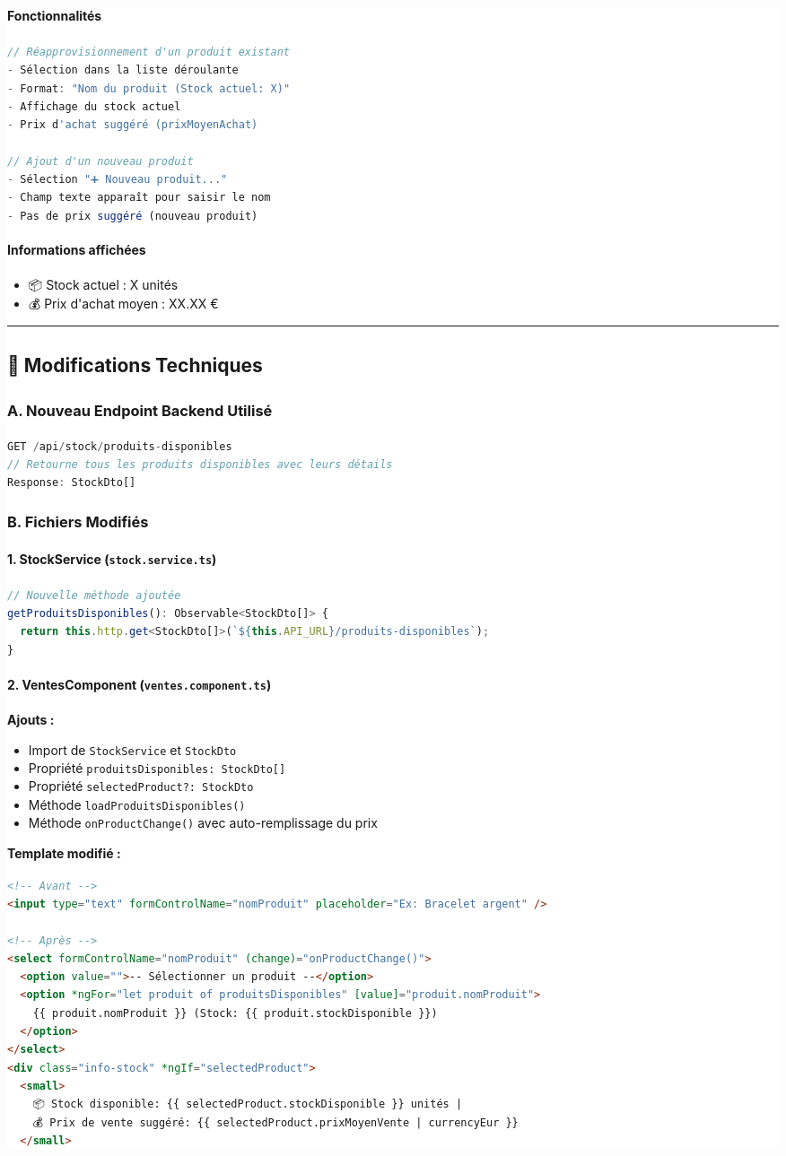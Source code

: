 #### Fonctionnalités
```typescript
// Réapprovisionnement d'un produit existant
- Sélection dans la liste déroulante
- Format: "Nom du produit (Stock actuel: X)"
- Affichage du stock actuel
- Prix d'achat suggéré (prixMoyenAchat)

// Ajout d'un nouveau produit
- Sélection "➕ Nouveau produit..."
- Champ texte apparaît pour saisir le nom
- Pas de prix suggéré (nouveau produit)
```

#### Informations affichées
- 📦 Stock actuel : X unités
- 💰 Prix d'achat moyen : XX.XX €

---

## 🔧 Modifications Techniques

### A. Nouveau Endpoint Backend Utilisé

```typescript
GET /api/stock/produits-disponibles
// Retourne tous les produits disponibles avec leurs détails
Response: StockDto[]
```

### B. Fichiers Modifiés

#### 1. **StockService** (`stock.service.ts`)
```typescript
// Nouvelle méthode ajoutée
getProduitsDisponibles(): Observable<StockDto[]> {
  return this.http.get<StockDto[]>(`${this.API_URL}/produits-disponibles`);
}
```

#### 2. **VentesComponent** (`ventes.component.ts`)
**Ajouts :**
- Import de `StockService` et `StockDto`
- Propriété `produitsDisponibles: StockDto[]`
- Propriété `selectedProduct?: StockDto`
- Méthode `loadProduitsDisponibles()`
- Méthode `onProductChange()` avec auto-remplissage du prix

**Template modifié :**
```html
<!-- Avant -->
<input type="text" formControlName="nomProduit" placeholder="Ex: Bracelet argent" />

<!-- Après -->
<select formControlName="nomProduit" (change)="onProductChange()">
  <option value="">-- Sélectionner un produit --</option>
  <option *ngFor="let produit of produitsDisponibles" [value]="produit.nomProduit">
    {{ produit.nomProduit }} (Stock: {{ produit.stockDisponible }})
  </option>
</select>
<div class="info-stock" *ngIf="selectedProduct">
  <small>
    📦 Stock disponible: {{ selectedProduct.stockDisponible }} unités |
    💰 Prix de vente suggéré: {{ selectedProduct.prixMoyenVente | currencyEur }}
  </small>
```